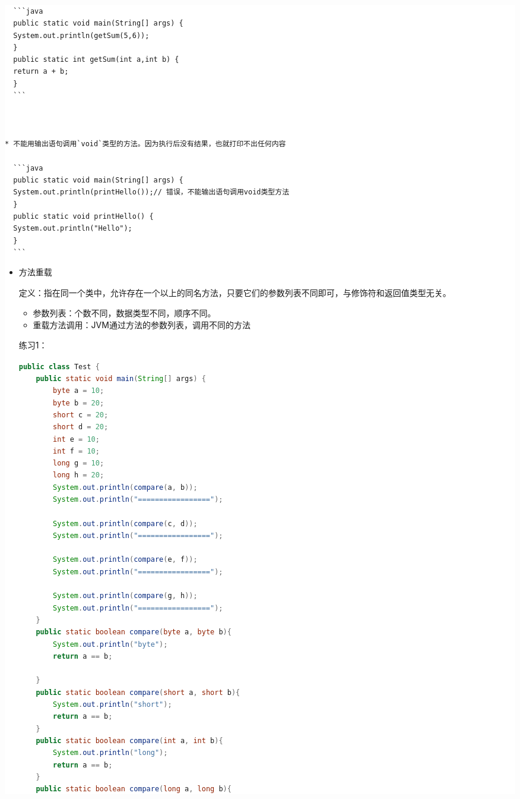       ```java
      public static void main(String[] args) {
      System.out.println(getSum(5,6));
      }
      public static int getSum(int a,int b) {
      return a + b;
      }
      ```

      

    * 不能用输出语句调用`void`类型的方法。因为执行后没有结果，也就打印不出任何内容

      ```java
      public static void main(String[] args) {
      System.out.println(printHello());// 错误，不能输出语句调用void类型方法
      }
      public static void printHello() {
      System.out.println("Hello");
      }
      ```

* 方法重载

  定义：指在同一个类中，允许存在一个以上的同名方法，只要它们的参数列表不同即可，与修饰符和返回值类型无关。

  * 参数列表：个数不同，数据类型不同，顺序不同。
  * 重载方法调用：JVM通过方法的参数列表，调用不同的方法

  练习1：

  ```java
  public class Test {
      public static void main(String[] args) {
          byte a = 10;
          byte b = 20;
          short c = 20;
          short d = 20;
          int e = 10;
          int f = 10;
          long g = 10;
          long h = 20;
          System.out.println(compare(a, b));
          System.out.println("=================");
  
          System.out.println(compare(c, d));
          System.out.println("=================");
  
          System.out.println(compare(e, f));
          System.out.println("=================");
  
          System.out.println(compare(g, h));
          System.out.println("=================");
      }
      public static boolean compare(byte a, byte b){
          System.out.println("byte");
          return a == b;
  
      }
      public static boolean compare(short a, short b){
          System.out.println("short");
          return a == b;
      }
      public static boolean compare(int a, int b){
          System.out.println("long");
          return a == b;
      }
      public static boolean compare(long a, long b){
  ```